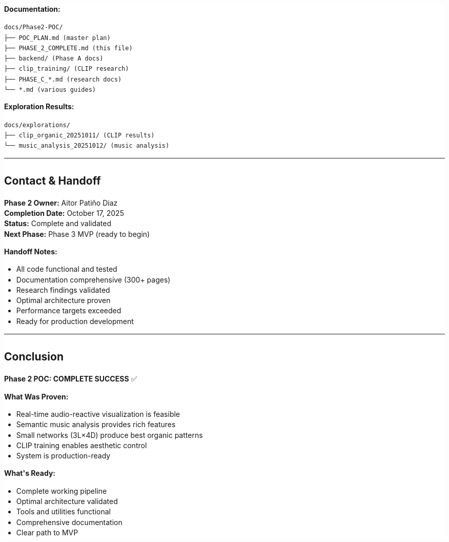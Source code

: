 **Documentation:**
```
docs/Phase2-POC/
├── POC_PLAN.md (master plan)
├── PHASE_2_COMPLETE.md (this file)
├── backend/ (Phase A docs)
├── clip_training/ (CLIP research)
├── PHASE_C_*.md (research docs)
└── *.md (various guides)
```

**Exploration Results:**
```
docs/explorations/
├── clip_organic_20251011/ (CLIP results)
└── music_analysis_20251012/ (music analysis)
```

---

## Contact & Handoff

**Phase 2 Owner:** Aitor Patiño Diaz  
**Completion Date:** October 17, 2025  
**Status:** Complete and validated  
**Next Phase:** Phase 3 MVP (ready to begin)

**Handoff Notes:**
- All code functional and tested
- Documentation comprehensive (300+ pages)
- Research findings validated
- Optimal architecture proven
- Performance targets exceeded
- Ready for production development

---

## Conclusion

**Phase 2 POC: COMPLETE SUCCESS** ✅

**What Was Proven:**
- Real-time audio-reactive visualization is feasible
- Semantic music analysis provides rich features
- Small networks (3L×4D) produce best organic patterns
- CLIP training enables aesthetic control
- System is production-ready

**What's Ready:**
- Complete working pipeline
- Optimal architecture validated
- Tools and utilities functional
- Comprehensive documentation
- Clear path to MVP
